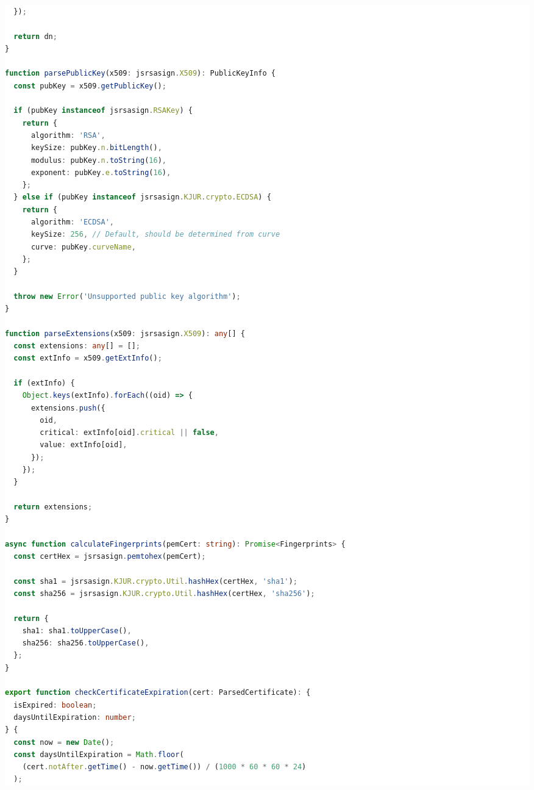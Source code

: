```typescript
  });

  return dn;
}

function parsePublicKey(x509: jsrsasign.X509): PublicKeyInfo {
  const pubKey = x509.getPublicKey();

  if (pubKey instanceof jsrsasign.RSAKey) {
    return {
      algorithm: 'RSA',
      keySize: pubKey.n.bitLength(),
      modulus: pubKey.n.toString(16),
      exponent: pubKey.e.toString(16),
    };
  } else if (pubKey instanceof jsrsasign.KJUR.crypto.ECDSA) {
    return {
      algorithm: 'ECDSA',
      keySize: 256, // Default, should be determined from curve
      curve: pubKey.curveName,
    };
  }

  throw new Error('Unsupported public key algorithm');
}

function parseExtensions(x509: jsrsasign.X509): any[] {
  const extensions: any[] = [];
  const extInfo = x509.getExtInfo();

  if (extInfo) {
    Object.keys(extInfo).forEach((oid) => {
      extensions.push({
        oid,
        critical: extInfo[oid].critical || false,
        value: extInfo[oid],
      });
    });
  }

  return extensions;
}

async function calculateFingerprints(pemCert: string): Promise<Fingerprints> {
  const certHex = jsrsasign.pemtohex(pemCert);

  const sha1 = jsrsasign.KJUR.crypto.Util.hashHex(certHex, 'sha1');
  const sha256 = jsrsasign.KJUR.crypto.Util.hashHex(certHex, 'sha256');

  return {
    sha1: sha1.toUpperCase(),
    sha256: sha256.toUpperCase(),
  };
}

export function checkCertificateExpiration(cert: ParsedCertificate): {
  isExpired: boolean;
  daysUntilExpiration: number;
} {
  const now = new Date();
  const daysUntilExpiration = Math.floor(
    (cert.notAfter.getTime() - now.getTime()) / (1000 * 60 * 60 * 24)
  );
```